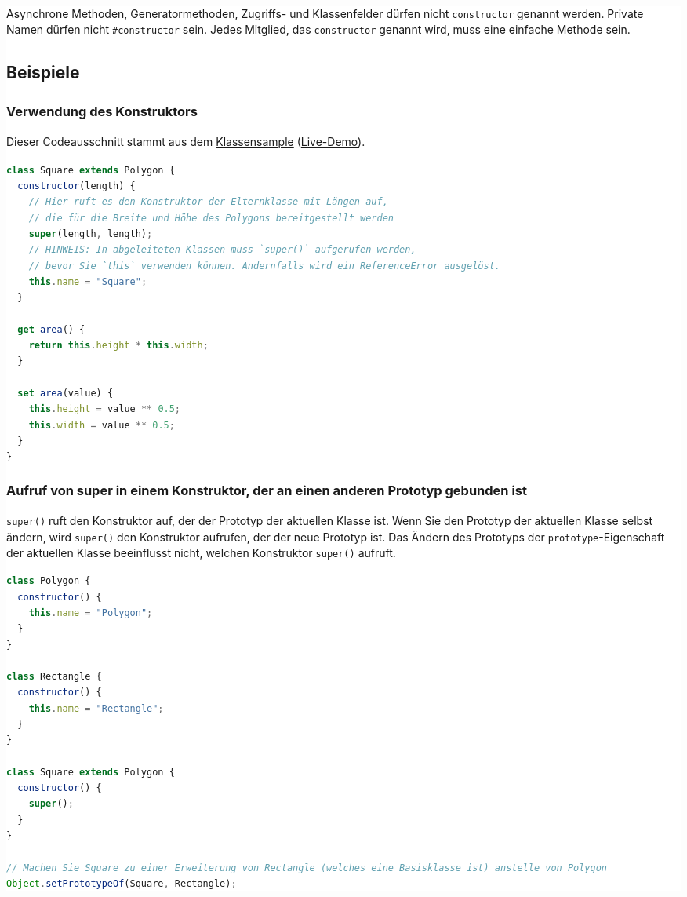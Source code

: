 Asynchrone Methoden, Generatormethoden, Zugriffs- und Klassenfelder dürfen nicht `constructor` genannt werden. Private Namen dürfen nicht `#constructor` sein. Jedes Mitglied, das `constructor` genannt wird, muss eine einfache Methode sein.

## Beispiele

### Verwendung des Konstruktors

Dieser Codeausschnitt stammt aus dem [Klassensample](https://github.com/GoogleChrome/samples/blob/gh-pages/classes-es6/index.html) ([Live-Demo](https://googlechrome.github.io/samples/classes-es6/index.html)).

```js
class Square extends Polygon {
  constructor(length) {
    // Hier ruft es den Konstruktor der Elternklasse mit Längen auf,
    // die für die Breite und Höhe des Polygons bereitgestellt werden
    super(length, length);
    // HINWEIS: In abgeleiteten Klassen muss `super()` aufgerufen werden,
    // bevor Sie `this` verwenden können. Andernfalls wird ein ReferenceError ausgelöst.
    this.name = "Square";
  }

  get area() {
    return this.height * this.width;
  }

  set area(value) {
    this.height = value ** 0.5;
    this.width = value ** 0.5;
  }
}
```

### Aufruf von super in einem Konstruktor, der an einen anderen Prototyp gebunden ist

`super()` ruft den Konstruktor auf, der der Prototyp der aktuellen Klasse ist. Wenn Sie den Prototyp der aktuellen Klasse selbst ändern, wird `super()` den Konstruktor aufrufen, der der neue Prototyp ist. Das Ändern des Prototyps der `prototype`-Eigenschaft der aktuellen Klasse beeinflusst nicht, welchen Konstruktor `super()` aufruft.

```js
class Polygon {
  constructor() {
    this.name = "Polygon";
  }
}

class Rectangle {
  constructor() {
    this.name = "Rectangle";
  }
}

class Square extends Polygon {
  constructor() {
    super();
  }
}

// Machen Sie Square zu einer Erweiterung von Rectangle (welches eine Basisklasse ist) anstelle von Polygon
Object.setPrototypeOf(Square, Rectangle);

```
